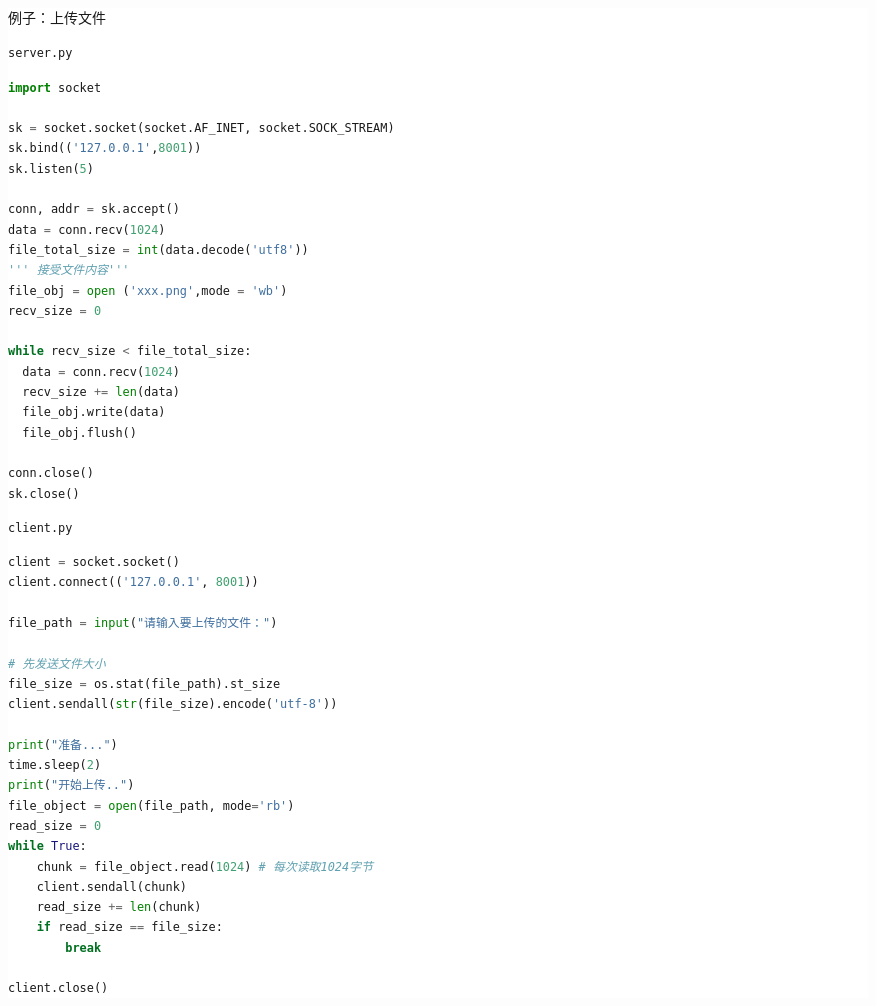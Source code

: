 
例子：上传文件

`server.py`

```python
import socket

sk = socket.socket(socket.AF_INET, socket.SOCK_STREAM)
sk.bind(('127.0.0.1',8001))
sk.listen(5)

conn, addr = sk.accept()
data = conn.recv(1024)
file_total_size = int(data.decode('utf8'))
''' 接受文件内容'''
file_obj = open ('xxx.png',mode = 'wb')
recv_size = 0

while recv_size < file_total_size:
  data = conn.recv(1024)
  recv_size += len(data)
  file_obj.write(data)
  file_obj.flush()
  
conn.close()
sk.close()
```

`client.py`

```python
client = socket.socket()
client.connect(('127.0.0.1', 8001))

file_path = input("请输入要上传的文件：")

# 先发送文件大小
file_size = os.stat(file_path).st_size
client.sendall(str(file_size).encode('utf-8'))

print("准备...")
time.sleep(2)
print("开始上传..")
file_object = open(file_path, mode='rb')
read_size = 0
while True:
    chunk = file_object.read(1024) # 每次读取1024字节
    client.sendall(chunk)
    read_size += len(chunk)
    if read_size == file_size:
        break

client.close()
```
